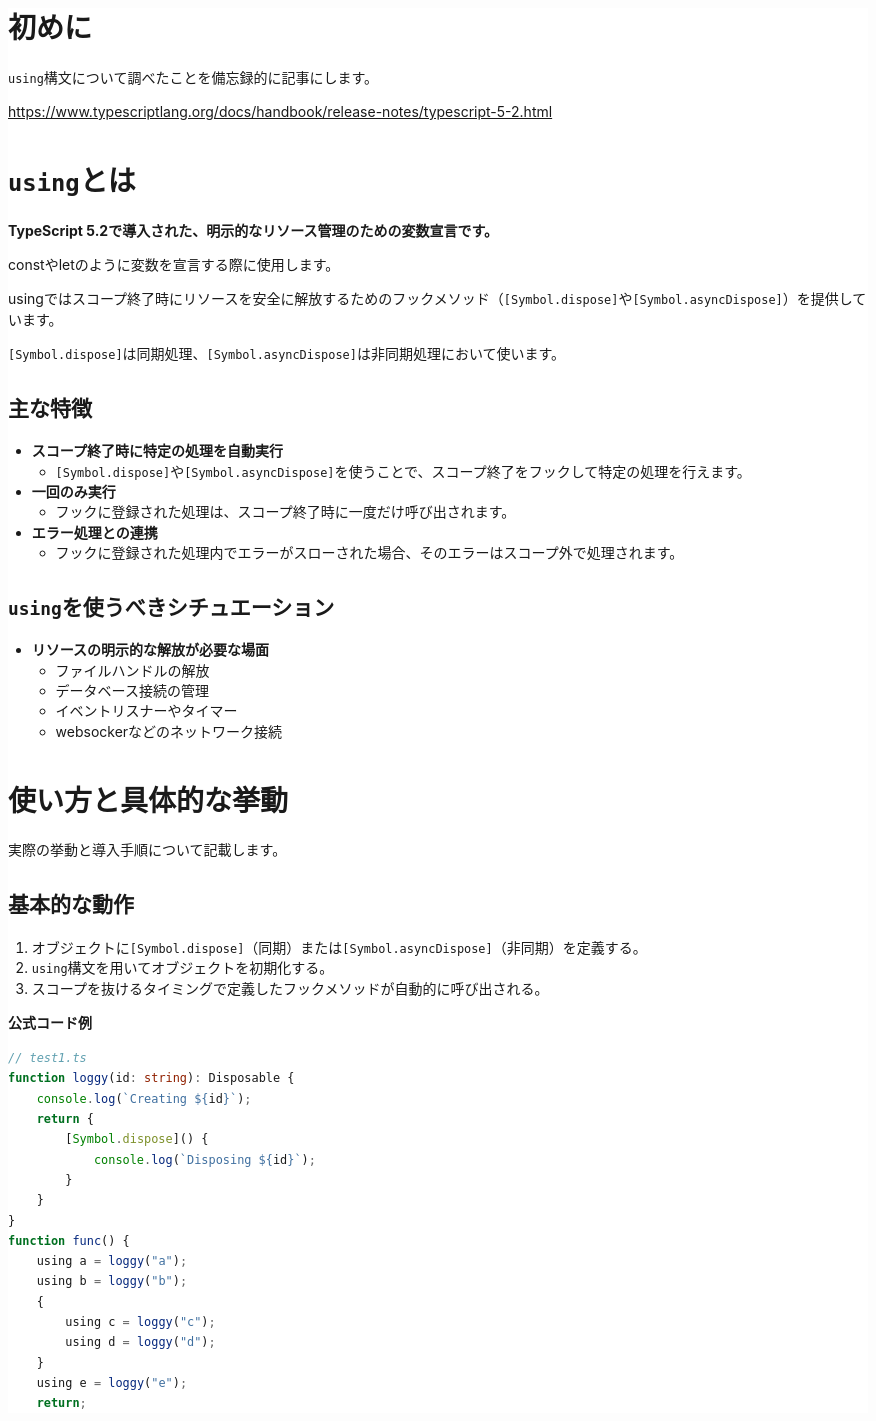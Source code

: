# 初めに  
  
`using`構文について調べたことを備忘録的に記事にします。  
  
https://www.typescriptlang.org/docs/handbook/release-notes/typescript-5-2.html  
  
# `using`とは  
  
**TypeScript 5.2で導入された、明示的なリソース管理のための変数宣言です。**  
  
constやletのように変数を宣言する際に使用します。  
  
usingではスコープ終了時にリソースを安全に解放するためのフックメソッド（`[Symbol.dispose]`や`[Symbol.asyncDispose]`）を提供しています。  
  
`[Symbol.dispose]`は同期処理、`[Symbol.asyncDispose]`は非同期処理において使います。  
  
## 主な特徴  
  
- **スコープ終了時に特定の処理を自動実行**  
  - `[Symbol.dispose]`や`[Symbol.asyncDispose]`を使うことで、スコープ終了をフックして特定の処理を行えます。  
- **一回のみ実行**  
  - フックに登録された処理は、スコープ終了時に一度だけ呼び出されます。  
- **エラー処理との連携**  
  - フックに登録された処理内でエラーがスローされた場合、そのエラーはスコープ外で処理されます。  
   
## `using`を使うべきシチュエーション  
  
- **リソースの明示的な解放が必要な場面**  
  - ファイルハンドルの解放  
  - データベース接続の管理  
  - イベントリスナーやタイマー  
  - websockerなどのネットワーク接続  
  
# 使い方と具体的な挙動  
  
実際の挙動と導入手順について記載します。  
  
## 基本的な動作  
  
1. オブジェクトに`[Symbol.dispose]`（同期）または`[Symbol.asyncDispose]`（非同期）を定義する。  
2. `using`構文を用いてオブジェクトを初期化する。  
3. スコープを抜けるタイミングで定義したフックメソッドが自動的に呼び出される。  
  
**公式コード例**  
```ts
// test1.ts
function loggy(id: string): Disposable {
    console.log(`Creating ${id}`);
    return {
        [Symbol.dispose]() {
            console.log(`Disposing ${id}`);
        }
    }
}
function func() {
    using a = loggy("a");
    using b = loggy("b");
    {
        using c = loggy("c");
        using d = loggy("d");
    }
    using e = loggy("e");
    return;
```